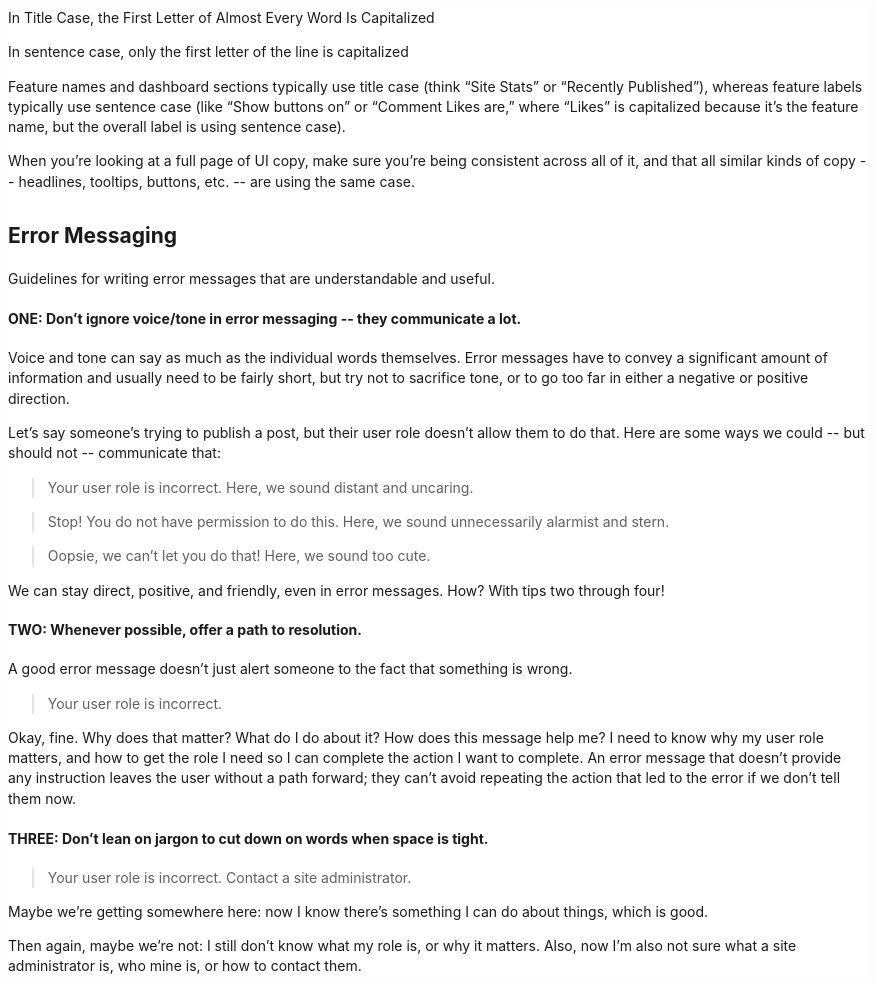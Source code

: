 In Title Case, the First Letter of Almost Every Word Is Capitalized

In sentence case, only the first letter of the line is capitalized

Feature names and dashboard sections typically use title case (think “Site Stats” or “Recently Published”), whereas feature labels typically use sentence case (like “Show buttons on” or “Comment Likes are,” where “Likes” is capitalized because it’s the feature name, but the overall label is using sentence case).

When you’re looking at a full page of UI copy, make sure you’re being consistent across all of it, and that all similar kinds of copy -- headlines, tooltips, buttons, etc. -- are using the same case.

## Error Messaging
Guidelines for writing error messages that are understandable and useful.

#### ONE: Don’t ignore voice/tone in error messaging -- they communicate a lot.
Voice and tone can say as much as the individual words themselves. Error messages have to convey a significant amount of information and usually need to be fairly short, but try not to sacrifice tone, or to go too far in either a negative or positive direction.

Let’s say someone’s trying to publish a post, but their user role doesn’t allow them to do that. Here are some ways we could -- but should not -- communicate that:

> Your user role is incorrect.
> Here, we sound distant and uncaring.

> Stop! You do not have permission to do this.
> Here, we sound unnecessarily alarmist and stern.

> Oopsie, we can’t let you do that!
> Here, we sound too cute.

We can stay direct, positive, and friendly, even in error messages. How? With tips two through four!

#### TWO: Whenever possible, offer a path to resolution.
A good error message doesn’t just alert someone to the fact that something is wrong.

> Your user role is incorrect.

Okay, fine. Why does that matter? What do I do about it? How does this message help me? I need to know why my user role matters, and how to get the role I need so I can complete the action I want to complete. An error message that doesn’t provide any instruction leaves the user without a path forward; they can’t avoid repeating the action that led to the error if we don’t tell them now.

#### THREE: Don’t lean on jargon to cut down on words when space is tight.

> Your user role is incorrect. Contact a site administrator.

Maybe we’re getting somewhere here: now I know there’s something I can do about things, which is good.

Then again, maybe we’re not: I still don’t know what my role is, or why it matters. Also, now I’m also not sure what a site administrator is, who mine is, or how to contact them.
